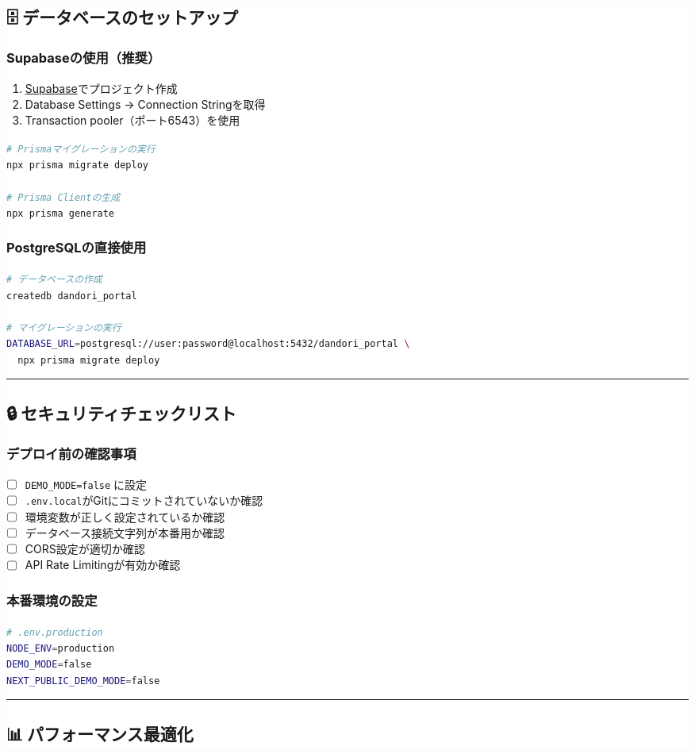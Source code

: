 
## 🗄️ データベースのセットアップ

### Supabaseの使用（推奨）

1. [Supabase](https://supabase.com/)でプロジェクト作成
2. Database Settings → Connection Stringを取得
3. Transaction pooler（ポート6543）を使用

```bash
# Prismaマイグレーションの実行
npx prisma migrate deploy

# Prisma Clientの生成
npx prisma generate
```

### PostgreSQLの直接使用

```bash
# データベースの作成
createdb dandori_portal

# マイグレーションの実行
DATABASE_URL=postgresql://user:password@localhost:5432/dandori_portal \
  npx prisma migrate deploy
```

---

## 🔒 セキュリティチェックリスト

### デプロイ前の確認事項

- [ ] `DEMO_MODE=false` に設定
- [ ] `.env.local`がGitにコミットされていないか確認
- [ ] 環境変数が正しく設定されているか確認
- [ ] データベース接続文字列が本番用か確認
- [ ] CORS設定が適切か確認
- [ ] API Rate Limitingが有効か確認

### 本番環境の設定

```bash
# .env.production
NODE_ENV=production
DEMO_MODE=false
NEXT_PUBLIC_DEMO_MODE=false
```

---

## 📊 パフォーマンス最適化
